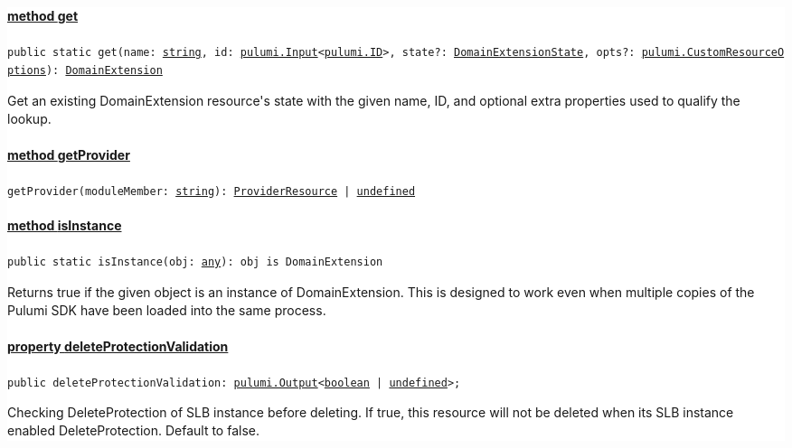 <h4 class="pdoc-member-header" id="DomainExtension-get">
<a class="pdoc-child-name" href="https://github.com/pulumi/pulumi-alicloud/blob/84d761bea49f23fb37c890ced8154c67c2c45089/sdk/nodejs/slb/domainExtension.ts#L122">method <b>get</b></a>
</h4>


<pre class="highlight"><code><span class='kd'>public static </span>get(name: <span class='kd'><a href='https://developer.mozilla.org/en-US/docs/Web/JavaScript/Reference/Global_Objects/String'>string</a></span>, id: <a href='/docs/reference/pkg/nodejs/pulumi/pulumi/#Input'>pulumi.Input</a>&lt;<a href='/docs/reference/pkg/nodejs/pulumi/pulumi/#ID'>pulumi.ID</a>&gt;, state?: <a href='#DomainExtensionState'>DomainExtensionState</a>, opts?: <a href='/docs/reference/pkg/nodejs/pulumi/pulumi/#CustomResourceOptions'>pulumi.CustomResourceOptions</a>): <a href='#DomainExtension'>DomainExtension</a></code></pre>


Get an existing DomainExtension resource's state with the given name, ID, and optional extra
properties used to qualify the lookup.

<h4 class="pdoc-member-header" id="DomainExtension-getProvider">
<a class="pdoc-child-name" href="https://github.com/pulumi/pulumi-alicloud/blob/84d761bea49f23fb37c890ced8154c67c2c45089/sdk/nodejs/slb/domainExtension.ts#L112">method <b>getProvider</b></a>
</h4>


<pre class="highlight"><code><span class='kd'></span>getProvider(moduleMember: <span class='kd'><a href='https://developer.mozilla.org/en-US/docs/Web/JavaScript/Reference/Global_Objects/String'>string</a></span>): <a href='/docs/reference/pkg/nodejs/pulumi/pulumi/#ProviderResource'>ProviderResource</a> | <span class='kd'><a href='https://developer.mozilla.org/en-US/docs/Web/JavaScript/Reference/Global_Objects/undefined'>undefined</a></span></code></pre>

<h4 class="pdoc-member-header" id="DomainExtension-isInstance">
<a class="pdoc-child-name" href="https://github.com/pulumi/pulumi-alicloud/blob/84d761bea49f23fb37c890ced8154c67c2c45089/sdk/nodejs/slb/domainExtension.ts#L133">method <b>isInstance</b></a>
</h4>


<pre class="highlight"><code><span class='kd'>public static </span>isInstance(obj: <span class='kd'><a href='https://www.typescriptlang.org/docs/handbook/basic-types.html#any'>any</a></span>): obj is DomainExtension</code></pre>


Returns true if the given object is an instance of DomainExtension.  This is designed to work even
when multiple copies of the Pulumi SDK have been loaded into the same process.

<h4 class="pdoc-member-header" id="DomainExtension-deleteProtectionValidation">
<a class="pdoc-child-name" href="https://github.com/pulumi/pulumi-alicloud/blob/84d761bea49f23fb37c890ced8154c67c2c45089/sdk/nodejs/slb/domainExtension.ts#L143">property <b>deleteProtectionValidation</b></a>
</h4>

<pre class="highlight"><code><span class='kd'>public </span>deleteProtectionValidation: <a href='/docs/reference/pkg/nodejs/pulumi/pulumi/#Output'>pulumi.Output</a>&lt;<span class='kd'><a href='https://developer.mozilla.org/en-US/docs/Web/JavaScript/Reference/Global_Objects/Boolean'>boolean</a></span> | <span class='kd'><a href='https://developer.mozilla.org/en-US/docs/Web/JavaScript/Reference/Global_Objects/undefined'>undefined</a></span>&gt;;</code></pre>

Checking DeleteProtection of SLB instance before deleting. If true, this resource will not be deleted when its SLB instance enabled DeleteProtection. Default to false.
